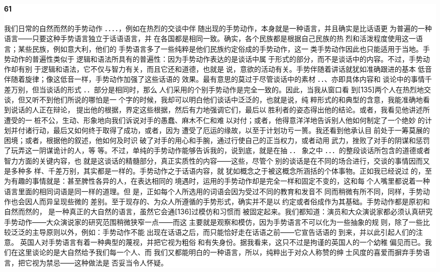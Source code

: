 #### 61
我们日常的自然而然的手势动作
．．．．，例如在热烈的交谈中伴
随出现的手势动作，本身就是一种语言，并且确实是比话语更
为普遍的一种语言——只要这种手势语言独立于话语语言，并
在各国都是相同一致。确实，各个民族都是根据自己民族的热
烈和活泼程度使用这一语言；某些民族，例如意大利，他们的
手势语言多了一些纯粹是他们民族约定俗成的手势动作，这一
类手势动作因此也只能适用于当地。手势动作的普遍性类似于
逻辑和语法所具有的普遍性：因为手势动作表达的是谈话中属
于形式的部分，而不是谈话中的内容。不过，手势动作却有别
于逻辑和语法，它不仅与智力有关，而且它还和道德，也就是
说，意欲的活动有关。手势伴随着讲话就犹如准确跟进的基本
低音伴随着旋律；像这低音一样，手势动作加强了这些话语的
效果。最有意思的莫过于尽管谈话中的素材
．．、亦即具体内容和
谈论中的事情千差万别，但当谈话的形式
．．部分是相同时，那么
人们采用的个别手势动作是完全一致的。因此，当我从窗口看
到[135]两个人在热烈地交谈，但又听不到他们所说的哪怕是一
个字的时候，我却可以明白他们谈话中泛泛的，也就是说，纯
粹形式的和典型的含意，我能准确地看到说话的人正在辩论，
提出他的根据，界定这些根据，然后有力地强调它们，最后以
胜利者的姿态得出他的结论。或者，我看见他讲述所遭受的一
桩不公，生动、形象地向我们诉说对手的愚蠢、麻木不仁和难
以对付；或者，他得意洋洋地告诉别人他如何制定了一个绝妙
的计划并付诸行动，最后又如何终于取得了成功，或者，因为
遭受了厄运的缘故，以至于计划功亏一篑。我还看到他承认目
前处于一筹莫展的困境；或者，根据他的叙述，他如何及时识
破了对手的用心和手腕，通过行使自己的正当权力，或者动用
武力，挫败了对手的阴谋和惩罚了玩弄这一阴谋诡计的人，等
等。不过，单纯的手势动作能够告诉我的，说到底，就是在抽
．．
象之中
．．．的整段谈话所包含的道德或者智力方面的关键内容，也
就是这谈话的精髓部分，真正实质性的内容——这些，尽管个
别的谈话是在不同的场合进行，交谈的事情因而又是多种多
样、千差万别，其实都是一样的。手势动作之于话语内容，就
犹如概念之于被这概念所涵括的个体事物。正如我已经说过
的，至为有趣的事情就是：甚至脾性各异的人，在表达相同的
境遇时，运用的手势动作却是完全一样和固定不变的，这和每
个人嘴里都说着一种语言里面的相同词语是同一样的道理。但
是，正如每个人所选用的词语会因为受过不同的教育和发音不
同而稍微有所不同，同样，手势动作也会因人而异呈现些微的
差别。至于现存的、为众人所遵循的手势形式，确实并不是以
约定或者俗成作为其基础。手势动作都是原初和自然而然的，
是一种真正的大自然的语言，虽然它会通[136]过模仿和习惯而
被固定起来。我们都知道：演员和大众演说家都必须认真研究
手势动作——大众演说家的研究范围稍微狭窄一点——而这
主要就是观察和模仿，因为手势语言不可以化为一些抽象的规
则，除了一些比较泛泛的主导原则以外，例如：手势动作不能
出现在话语之后，而只能恰好走在话语之前——它宣告话语的
到来，并以此引起人们的注意。
英国人对手势语言有着一种典型的蔑视，并把它视为粗俗
和有失身份。据我看来，这只不过是拘谨的英国人的一个幼稚
偏见而已。我们在这里谈论的是大自然给予我们每一个人、而
我们又都能明白的一种语言，所以，纯粹出于对众人称赞的绅
士风度的喜爱而摒弃手势语言，把它视为禁忌——这种做法是
否妥当令人怀疑。
